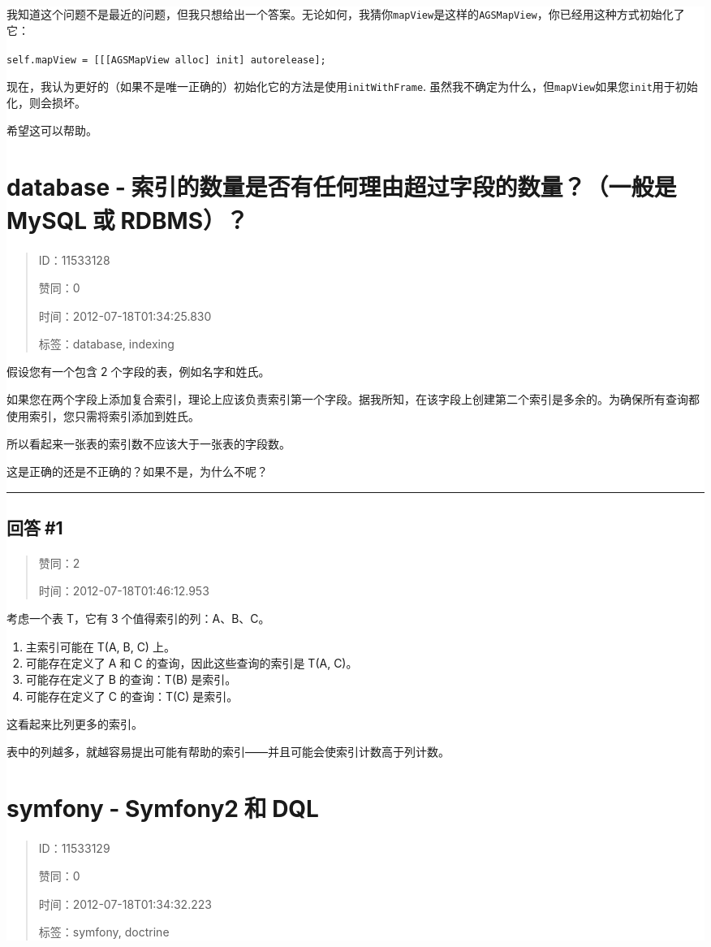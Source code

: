 我知道这个问题不是最近的问题，但我只想给出一个答案。无论如何，我猜你`mapView`是这样的`AGSMapView`，你已经用这种方式初始化了它：

```
self.mapView = [[[AGSMapView alloc] init] autorelease]; 
```

现在，我认为更好的（如果不是唯一正确的）初始化它的方法是使用`initWithFrame`. 虽然我不确定为什么，但`mapView`如果您`init`用于初始化，则会损坏。

希望这可以帮助。

# database - 索引的数量是否有任何理由超过字段的数量？（一般是 MySQL 或 RDBMS）？

> ID：11533128
> 
> 赞同：0
> 
> 时间：2012-07-18T01:34:25.830
> 
> 标签：database, indexing

假设您有一个包含 2 个字段的表，例如名字和姓氏。

如果您在两个字段上添加复合索引，理论上应该负责索引第一个字段。据我所知，在该字段上创建第二个索引是多余的。为确保所有查询都使用索引，您只需将索引添加到姓氏。

所以看起来一张表的索引数不应该大于一张表的字段数。

这是正确的还是不正确的？如果不是，为什么不呢？

* * *

## 回答 #1

> 赞同：2
> 
> 时间：2012-07-18T01:46:12.953

考虑一个表 T，它有 3 个值得索引的列：A、B、C。

1.  主索引可能在 T(A, B, C) 上。
2.  可能存在定义了 A 和 C 的查询，因此这些查询的索引是 T(A, C)。
3.  可能存在定义了 B 的查询：T(B) 是索引。
4.  可能存在定义了 C 的查询：T(C) 是索引。

这看起来比列更多的索引。

表中的列越多，就越容易提出可能有帮助的索引——并且可能会使索引计数高于列计数。

# symfony - Symfony2 和 DQL

> ID：11533129
> 
> 赞同：0
> 
> 时间：2012-07-18T01:34:32.223
> 
> 标签：symfony, doctrine
